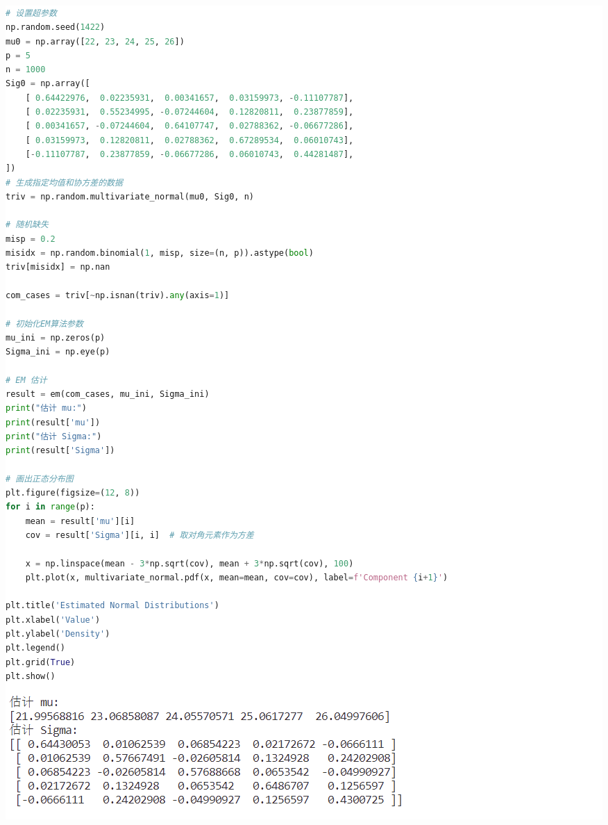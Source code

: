 ```python
# 设置超参数
np.random.seed(1422)
mu0 = np.array([22, 23, 24, 25, 26])
p = 5
n = 1000
Sig0 = np.array([
    [ 0.64422976,  0.02235931,  0.00341657,  0.03159973, -0.11107787],
    [ 0.02235931,  0.55234995, -0.07244604,  0.12820811,  0.23877859],
    [ 0.00341657, -0.07244604,  0.64107747,  0.02788362, -0.06677286],
    [ 0.03159973,  0.12820811,  0.02788362,  0.67289534,  0.06010743],
    [-0.11107787,  0.23877859, -0.06677286,  0.06010743,  0.44281487],
])
# 生成指定均值和协方差的数据
triv = np.random.multivariate_normal(mu0, Sig0, n)

# 随机缺失
misp = 0.2
misidx = np.random.binomial(1, misp, size=(n, p)).astype(bool)
triv[misidx] = np.nan

com_cases = triv[~np.isnan(triv).any(axis=1)]

# 初始化EM算法参数
mu_ini = np.zeros(p)
Sigma_ini = np.eye(p)

# EM 估计
result = em(com_cases, mu_ini, Sigma_ini)
print("估计 mu:")
print(result['mu'])
print("估计 Sigma:")
print(result['Sigma'])

# 画出正态分布图
plt.figure(figsize=(12, 8))
for i in range(p):
    mean = result['mu'][i]
    cov = result['Sigma'][i, i]  # 取对角元素作为方差
    
    x = np.linspace(mean - 3*np.sqrt(cov), mean + 3*np.sqrt(cov), 100)
    plt.plot(x, multivariate_normal.pdf(x, mean=mean, cov=cov), label=f'Component {i+1}')

plt.title('Estimated Normal Distributions')
plt.xlabel('Value')
plt.ylabel('Density')
plt.legend()
plt.grid(True)
plt.show()
```

![](result2.png)

